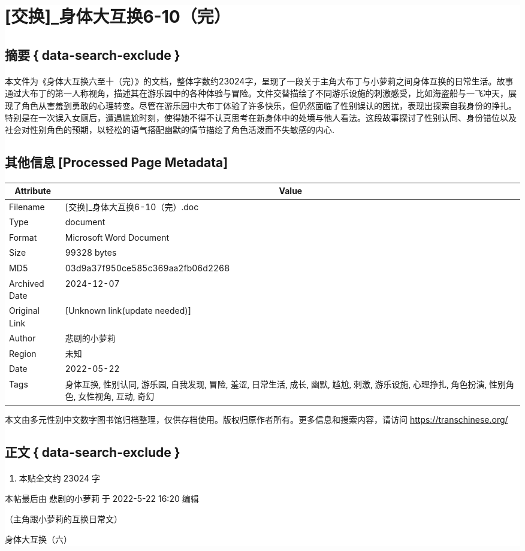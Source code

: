 # [交换]_身体大互换6-10（完）



## 摘要  { data-search-exclude }


本文件为《身体大互换六至十（完）》的文档，整体字数约23024字，呈现了一段关于主角大布丁与小萝莉之间身体互换的日常生活。故事通过大布丁的第一人称视角，描述其在游乐园中的各种体验与冒险。文件交替描绘了不同游乐设施的刺激感受，比如海盗船与一飞冲天，展现了角色从害羞到勇敢的心理转变。尽管在游乐园中大布丁体验了许多快乐，但仍然面临了性别误认的困扰，表现出探索自我身份的挣扎。特别是在一次误入女厕后，遭遇尴尬时刻，使得她不得不认真思考在新身体中的处境与他人看法。这段故事探讨了性别认同、身份错位以及社会对性别角色的预期，以轻松的语气搭配幽默的情节描绘了角色活泼而不失敏感的内心.



## 其他信息 [Processed Page Metadata]

| Attribute       | Value                                  |
|-----------------|----------------------------------------|
| Filename        | [交换]_身体大互换6-10（完）.doc                             |
| Type            | document                                 |
| Format          | Microsoft Word Document                               |
| Size            | 99328 bytes                           |
| MD5             | 03d9a37f950ce585c369aa2fb06d2268                                  |
| Archived Date   | 2024-12-07                             |
| Original Link   | [Unknown link(update needed)]                         |
| Author          | 悲剧的小萝莉                               |
| Region          | 未知                               |
| Date            | 2022-05-22                                 |
| Tags            | 身体互换, 性别认同, 游乐园, 自我发现, 冒险, 羞涩, 日常生活, 成长, 幽默, 尴尬, 刺激, 游乐设施, 心理挣扎, 角色扮演, 性别角色, 女性视角, 互动, 奇幻                                 |

本文由多元性别中文数字图书馆归档整理，仅供存档使用。版权归原作者所有。更多信息和搜索内容，请访问 <https://transchinese.org/>


## 正文 { data-search-exclude }


1. 本贴全文约 23024 字

本帖最后由 悲剧的小萝莉 于 2022-5-22 16:20 编辑



（主角跟小萝莉的互换日常文）





身体大互换（六）
